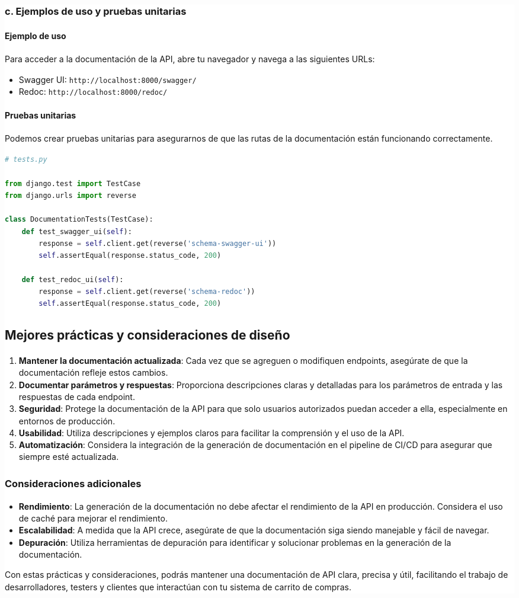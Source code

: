 ### c. Ejemplos de uso y pruebas unitarias

#### Ejemplo de uso

Para acceder a la documentación de la API, abre tu navegador y navega a las siguientes URLs:

- Swagger UI: `http://localhost:8000/swagger/`
- Redoc: `http://localhost:8000/redoc/`

#### Pruebas unitarias

Podemos crear pruebas unitarias para asegurarnos de que las rutas de la documentación están funcionando correctamente.

```python
# tests.py

from django.test import TestCase
from django.urls import reverse

class DocumentationTests(TestCase):
    def test_swagger_ui(self):
        response = self.client.get(reverse('schema-swagger-ui'))
        self.assertEqual(response.status_code, 200)

    def test_redoc_ui(self):
        response = self.client.get(reverse('schema-redoc'))
        self.assertEqual(response.status_code, 200)
```

## Mejores prácticas y consideraciones de diseño

1. **Mantener la documentación actualizada**: Cada vez que se agreguen o modifiquen endpoints, asegúrate de que la documentación refleje estos cambios.
2. **Documentar parámetros y respuestas**: Proporciona descripciones claras y detalladas para los parámetros de entrada y las respuestas de cada endpoint.
3. **Seguridad**: Protege la documentación de la API para que solo usuarios autorizados puedan acceder a ella, especialmente en entornos de producción.
4. **Usabilidad**: Utiliza descripciones y ejemplos claros para facilitar la comprensión y el uso de la API.
5. **Automatización**: Considera la integración de la generación de documentación en el pipeline de CI/CD para asegurar que siempre esté actualizada.

### Consideraciones adicionales

- **Rendimiento**: La generación de la documentación no debe afectar el rendimiento de la API en producción. Considera el uso de caché para mejorar el rendimiento.
- **Escalabilidad**: A medida que la API crece, asegúrate de que la documentación siga siendo manejable y fácil de navegar.
- **Depuración**: Utiliza herramientas de depuración para identificar y solucionar problemas en la generación de la documentación.

Con estas prácticas y consideraciones, podrás mantener una documentación de API clara, precisa y útil, facilitando el trabajo de desarrolladores, testers y clientes que interactúan con tu sistema de carrito de compras.